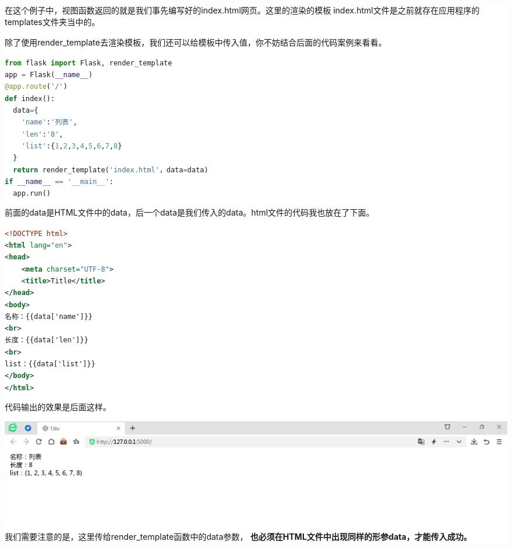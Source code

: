 在这个例子中，视图函数返回的就是我们事先编写好的index.html网页。这里的渲染的模板 index.html文件是之前就存在应用程序的templates文件夹当中的。

除了使用render\_template去渲染模板，我们还可以给模板中传入值，你不妨结合后面的代码案例来看看。

```python
from flask import Flask, render_template
app = Flask(__name__)
@app.route('/')
def index():
  data={
    'name':'列表',
    'len':'8',
    'list':{1,2,3,4,5,6,7,8}
  }
  return render_template('index.html'，data=data)
if __name__ == '__main__':
  app.run()

```

前面的data是HTML文件中的data，后一个data是我们传入的data。html文件的代码我也放在了下面。

```xml
<!DOCTYPE html>
<html lang="en">
<head>
    <meta charset="UTF-8">
    <title>Title</title>
</head>
<body>
名称：{{data['name']}}
<br>
长度：{{data['len']}}
<br>
list：{{data['list']}}
</body>
</html>

```

代码输出的效果是后面这样。

![图片](images/664701/3db2f6fb95a845cdf8f6dc6af6392265.png)

我们需要注意的是，这里传给render\_template函数中的data参数， **也必须在HTML文件中出现同样的形参data，才能传入成功。**
